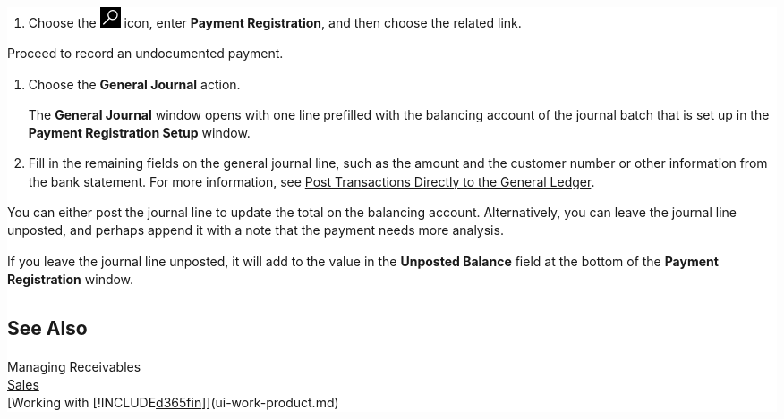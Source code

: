 1. Choose the ![Search for Page or Report](media/ui-search/search_small.png "Search for Page or Report icon") icon, enter **Payment Registration**, and then choose the related link.  

Proceed to record an undocumented payment.  

1. Choose the **General Journal** action.  

    The **General Journal** window opens with one line prefilled with the balancing account of the journal batch that is set up in the **Payment Registration Setup** window.  
2. Fill in the remaining fields on the general journal line, such as the amount and the customer number or other information from the bank statement. For more information, see [Post Transactions Directly to the General Ledger](finance-how-post-transactions-directly.md).  

You can either post the journal line to update the total on the balancing account. Alternatively, you can leave the journal line unposted, and perhaps append it with a note that the payment needs more analysis.  

If you leave the journal line unposted, it will add to the value in the **Unposted Balance** field at the bottom of the **Payment Registration** window.  

## See Also
[Managing Receivables](receivables-manage-receivables.md)  
[Sales](sales-manage-sales.md)  
[Working with [!INCLUDE[d365fin](includes/d365fin_md.md)]](ui-work-product.md)
